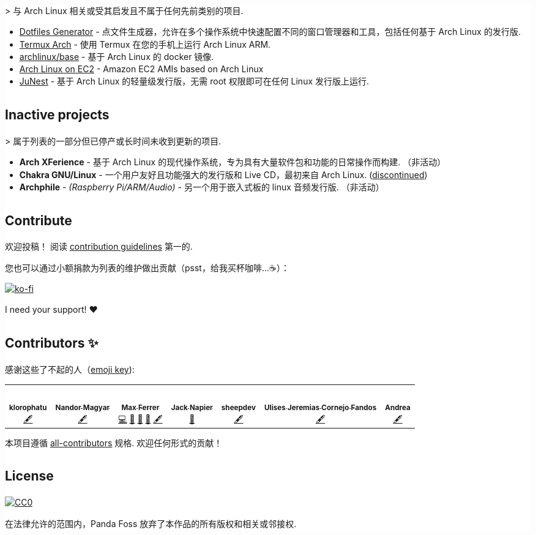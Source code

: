 &gt; 与 Arch Linux 相关或受其启发且不属于任何先前类别的项目.

- [Dotfiles Generator](https://github.com/ulises-jeremias/dotfiles) - 点文件生成器，允许在多个操作系统中快速配置不同的窗口管理器和工具，包括任何基于 Arch Linux 的发行版.
- [Termux Arch](https://termuxarch.github.io/TermuxArch/) - 使用 Termux 在您的手机上运行 Arch Linux ARM.
- [archlinux/base](https://hub.docker.com/r/archlinux/base/) - 基于 Arch Linux 的 docker 镜像.
- [Arch Linux on EC2](https://www.uplinklabs.net/projects/arch-linux-on-ec2/) - Amazon EC2 AMIs based on Arch Linux
- [JuNest](https://github.com/fsquillace/junest) - 基于 Arch Linux 的轻量级发行版，无需 root 权限即可在任何 Linux 发行版上运行.

## Inactive projects

&gt; 属于列表的一部分但已停产或长时间未收到更新的项目.

 - **Arch XFerience** - 基于 Arch Linux 的现代操作系统，专为具有大量软件包和功能的日常操作而构建.  （非活动）
 - **Chakra GNU/Linux** - 一个用户友好且功能强大的发行版和 Live CD，最初来自 Arch Linux.  ([discontinued](https://twitter.com/chakralinux/status/1475111596640727045))
 - **Archphile** - _(Raspberry Pi/ARM/Audio)_ - 另一个用于嵌入式板的 linux 音频发行版.  （非活动）

## Contribute

欢迎投稿！ 阅读 [contribution guidelines](https://github.com/PandaFoss/Awesome-Arch/blob/master/contributing.md) 第一的.

您也可以通过小额捐款为列表的维护做出贡献（psst，给我买杯咖啡...☕️）：

[![ko-fi](https://ko-fi.com/img/githubbutton_sm.svg)](https://ko-fi.com/K3K179HAS)

I need your support! ❤️

## Contributors ✨

感谢这些了不起的人（[emoji key](https://allcontributors.org/docs/en/emoji-key)):




<table>
  <tr>
    <td align="center"><a href="https://raw.githubusercontent.com/klorophatu"><img src="https://avatars.githubusercontent.com/u/52282861?v=4?s=100" width="100px;" alt=""/><br /><sub><b>klorophatu</b></sub></a><br /><a href="#content-klorophatu" title="Content">🖋</a></td>
    <td align="center"><a href="https://telesto.ai"><img src="https://avatars.githubusercontent.com/u/28736871?v=4?s=100" width="100px;" alt=""/><br /><sub><b>Nandor Magyar</b></sub></a><br /><a href="#content-nandor-magyar" title="Content">🖋</a></td>
    <td align="center"><a href="https://pandafoss.github.io/"><img src="https://avatars.githubusercontent.com/u/6508835?v=4?s=100" width="100px;" alt=""/><br /><sub><b>Max Ferrer</b></sub></a><br /><a href="https://raw.githubusercontent.com/PandaFoss/Awesome-Arch/commits?author=PandaFoss" title="Code">💻</a> <a href="#ideas-PandaFoss" title="Ideas, Planning, & Feedback">🤔</a> <a href="#maintenance-PandaFoss" title="Maintenance">🚧</a> <a href="#design-PandaFoss" title="Design">🎨</a> <a href="#content-PandaFoss" title="Content">🖋</a></td>
    <td align="center"><a href="https://raw.githubusercontent.com/JackNapier151"><img src="https://avatars.githubusercontent.com/u/23581810?v=4?s=100" width="100px;" alt=""/><br /><sub><b>Jack Napier</b></sub></a><br /><a href="#ideas-JackNapier151" title="Ideas, Planning, & Feedback">🤔</a></td>
    <td align="center"><a href="http://sheepdev.xyz"><img src="https://avatars.githubusercontent.com/u/68562536?v=4?s=100" width="100px;" alt=""/><br /><sub><b>sheepdev</b></sub></a><br /><a href="#content-sheeepdev" title="Content">🖋</a></td>
    <td align="center"><a href="https://ar.linkedin.com/in/ulisesjcf"><img src="https://avatars.githubusercontent.com/u/17727170?v=4?s=100" width="100px;" alt=""/><br /><sub><b>Ulises Jeremias Cornejo Fandos</b></sub></a><br /><a href="#content-ulises-jeremias" title="Content">🖋</a></td>
    <td align="center"><a href="https://raw.githubusercontent.com/andryandrew"><img src="https://avatars.githubusercontent.com/u/29781022?v=4?s=100" width="100px;" alt=""/><br /><sub><b>Andrea</b></sub></a><br /><a href="#content-andryandrew" title="Content">🖋</a></td>
  </tr>
</table>






本项目遵循 [all-contributors](https://github.com/all-contributors/all-contributors) 规格. 欢迎任何形式的贡献！

## License

[![CC0](https://mirrors.creativecommons.org/presskit/buttons/88x31/svg/cc-zero.svg)](https://creativecommons.org/publicdomain/zero/1.0)

在法律允许的范围内，Panda Foss 放弃了本作品的所有版权和相关或邻接权.
